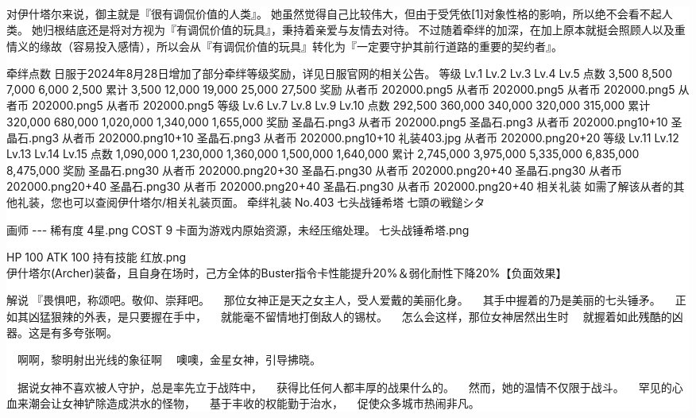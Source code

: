 对伊什塔尔来说，御主就是『很有调侃价值的人类』。
她虽然觉得自己比较伟大，但由于受凭依[1]对象性格的影响，所以绝不会看不起人类。
她归根结底还是将对方视为『有调侃价值的玩具』，秉持着亲爱与友情去对待。
不过随着牵绊的加深，在加上原本就挺会照顾人以及重情义的缘故（容易投入感情），所以会从『有调侃价值的玩具』转化为『一定要守护其前行道路的重要的契约者』。

牵绊点数
日服于2024年8月28日增加了部分牵绊等级奖励，详见日服官网的相关公告。
等级	Lv.1	Lv.2	Lv.3	Lv.4	Lv.5
点数	3,500	8,500	7,000	6,000	2,500
累计	3,500	12,000	19,000	25,000	27,500
奖励	从者币 202000.png5	从者币 202000.png5	从者币 202000.png5	从者币 202000.png5	从者币 202000.png5
等级	Lv.6	Lv.7	Lv.8	Lv.9	Lv.10
点数	292,500	360,000	340,000	320,000	315,000
累计	320,000	680,000	1,020,000	1,340,000	1,655,000
奖励	圣晶石.png3 从者币 202000.png5	圣晶石.png3 从者币 202000.png10+10	圣晶石.png3 从者币 202000.png10+10	圣晶石.png3 从者币 202000.png10+10	礼装403.jpg 从者币 202000.png20+20
等级	Lv.11	Lv.12	Lv.13	Lv.14	Lv.15
点数	1,090,000	1,230,000	1,360,000	1,500,000	1,640,000
累计	2,745,000	3,975,000	5,335,000	6,835,000	8,475,000
奖励	圣晶石.png30 从者币 202000.png20+30	圣晶石.png30 从者币 202000.png20+40	圣晶石.png30 从者币 202000.png20+40	圣晶石.png30 从者币 202000.png20+40	圣晶石.png30 从者币 202000.png20+40
相关礼装
如需了解该从者的其他礼装，您也可以查阅伊什塔尔/相关礼装页面。
牵绊礼装
No.403
七头战锤希塔
七頭の戦鎚シタ

画师	---
稀有度	4星.png	COST	9
卡面为游戏内原始资源，未经压缩处理。
七头战锤希塔.png

HP	100	ATK	100
持有技能
红放.png	
伊什塔尔(Archer)装备，且自身在场时，己方全体的Buster指令卡性能提升20%＆弱化耐性下降20%【负面效果】

解说
『畏惧吧，称颂吧。敬仰、崇拜吧。
　那位女神正是天之女主人，受人爱戴的美丽化身。
　其手中握着的乃是美丽的七头锤矛。
　正如其凶猛狠辣的外表，是只要握在手中，
　就能毫不留情地打倒敌人的锡杖。
　怎么会这样，那位女神居然出生时
　就握着如此残酷的凶器。这是有多夸张啊。

　啊啊，黎明射出光线的象征啊
　噢噢，金星女神，引导拂晓。

　据说女神不喜欢被人守护，总是率先立于战阵中，
　获得比任何人都丰厚的战果什么的。
　然而，她的温情不仅限于战斗。
　罕见的心血来潮会让女神铲除造成洪水的怪物，
　基于丰收的权能勤于治水，
　促使众多城市热闹非凡。
